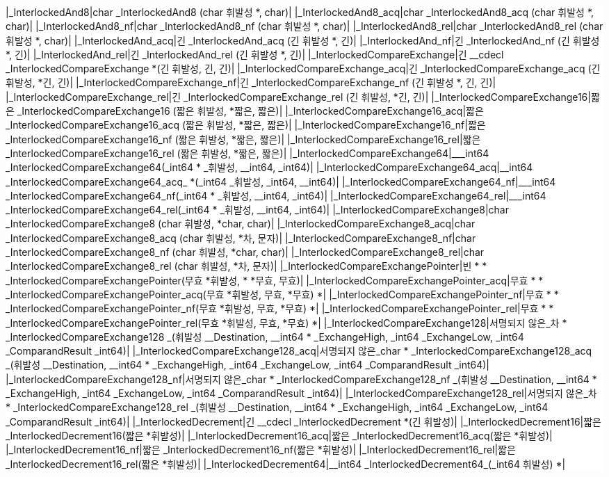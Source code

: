 |_InterlockedAnd8|char _InterlockedAnd8 (char 휘발성 \*, char)|
|_InterlockedAnd8_acq|char _InterlockedAnd8_acq (char 휘발성 \*, char)|
|_InterlockedAnd8_nf|char _InterlockedAnd8_nf (char 휘발성 \*, char)|
|_InterlockedAnd8_rel|char _InterlockedAnd8_rel (char 휘발성 \*, char)|
|_InterlockedAnd_acq|긴 _InterlockedAnd_acq (긴 휘발성 \*, 긴)|
|_InterlockedAnd_nf|긴 _InterlockedAnd_nf (긴 휘발성 \*, 긴)|
|_InterlockedAnd_rel|긴 _InterlockedAnd_rel (긴 휘발성 \*, 긴)|
|_InterlockedCompareExchange|긴 __cdecl _InterlockedCompareExchange \*(긴 휘발성, 긴, 긴)|
|_InterlockedCompareExchange_acq|긴 _InterlockedCompareExchange_acq (긴 휘발성, \*긴, 긴)|
|_InterlockedCompareExchange_nf|긴 _InterlockedCompareExchange_nf (긴 휘발성 \*, 긴, 긴)|
|_InterlockedCompareExchange_rel|긴 _InterlockedCompareExchange_rel (긴 휘발성, \*긴, 긴)|
|_InterlockedCompareExchange16|짧은 _InterlockedCompareExchange16 (짧은 휘발성, \*짧은, 짧은)|
|_InterlockedCompareExchange16_acq|짧은 _InterlockedCompareExchange16_acq (짧은 휘발성, \*짧은, 짧은)|
|_InterlockedCompareExchange16_nf|짧은 _InterlockedCompareExchange16_nf (짧은 휘발성, \*짧은, 짧은)|
|_InterlockedCompareExchange16_rel|짧은 _InterlockedCompareExchange16_rel (짧은 휘발성, \*짧은, 짧은)|
|_InterlockedCompareExchange64|\___int64 _InterlockedCompareExchange64(_int64 \* \_휘발성, \__int64, _int64)|
|_InterlockedCompareExchange64_acq|__int64 _InterlockedCompareExchange64_acq\_ \*(_int64 \_휘발성, _int64, \__int64)|
|_InterlockedCompareExchange64_nf|\___int64 _InterlockedCompareExchange64_nf(_int64 \* \_휘발성, \__int64, _int64)|
|_InterlockedCompareExchange64_rel|\___int64 _InterlockedCompareExchange64_rel(_int64 \* \_휘발성, \__int64, _int64)|
|_InterlockedCompareExchange8|char _InterlockedCompareExchange8 (char 휘발성, \*char, char)|
|_InterlockedCompareExchange8_acq|char _InterlockedCompareExchange8_acq (char 휘발성, \*차, 문자)|
|_InterlockedCompareExchange8_nf|char _InterlockedCompareExchange8_nf (char 휘발성, \*char, char)|
|_InterlockedCompareExchange8_rel|char _InterlockedCompareExchange8_rel (char 휘발성, \*차, 문자)|
|_InterlockedCompareExchangePointer|빈 \* \* _InterlockedCompareExchangePointer(무효 \*휘발성, \* \*무효, 무효)|
|_InterlockedCompareExchangePointer_acq|무효 \* \* _InterlockedCompareExchangePointer_acq(무효 \*휘발성, 무효, \*무효) \*|
|_InterlockedCompareExchangePointer_nf|무효 \* \* _InterlockedCompareExchangePointer_nf(무효 \*휘발성, 무효, \*무효) \*|
|_InterlockedCompareExchangePointer_rel|무효 \* \* _InterlockedCompareExchangePointer_rel(무효 \*휘발성, 무효, \*무효) \*|
|_InterlockedCompareExchange128|서명되지 않은\_차 \* _InterlockedCompareExchange128 \_(휘발성 \__Destination, \__int64 \* _ExchangeHigh, _int64 _ExchangeLow, _int64 _ComparandResult _int64)|
|_InterlockedCompareExchange128_acq|서명되지 않은\_char \* _InterlockedCompareExchange128_acq \_(휘발성 \__Destination, \__int64 \* _ExchangeHigh, _int64 _ExchangeLow, _int64 _ComparandResult _int64)|
|_InterlockedCompareExchange128_nf|서명되지 않은\_char \* _InterlockedCompareExchange128_nf \_(휘발성 \__Destination, \__int64 \* _ExchangeHigh, _int64 _ExchangeLow, _int64 _ComparandResult _int64)|
|_InterlockedCompareExchange128_rel|서명되지 않은\_차 \* _InterlockedCompareExchange128_rel \_(휘발성 \__Destination, \__int64 \* _ExchangeHigh, _int64 _ExchangeLow, _int64 _ComparandResult _int64)|
|_InterlockedDecrement|긴 __cdecl _InterlockedDecrement \*(긴 휘발성)|
|_InterlockedDecrement16|짧은 _InterlockedDecrement16(짧은 \*휘발성)|
|_InterlockedDecrement16_acq|짧은 _InterlockedDecrement16_acq(짧은 \*휘발성)|
|_InterlockedDecrement16_nf|짧은 _InterlockedDecrement16_nf(짧은 \*휘발성)|
|_InterlockedDecrement16_rel|짧은 _InterlockedDecrement16_rel(짧은 \*휘발성)|
|_InterlockedDecrement64|__int64 _InterlockedDecrement64\_(_int64 휘발성) \*|
